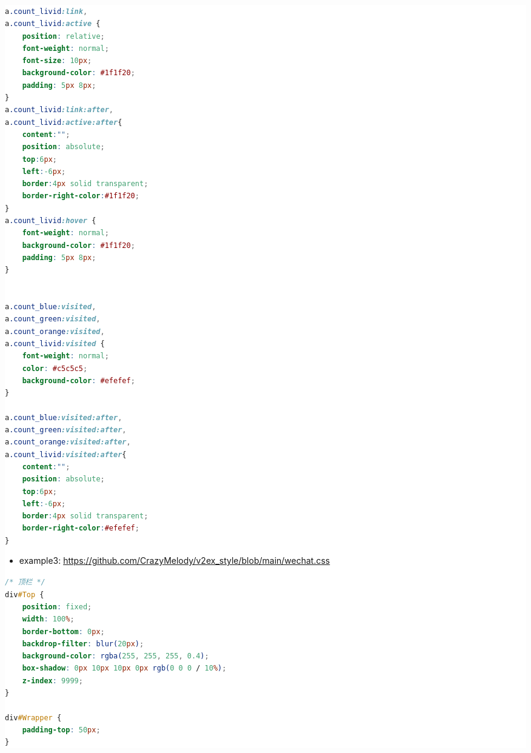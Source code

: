 ```css
a.count_livid:link,
a.count_livid:active {
    position: relative;
    font-weight: normal;
    font-size: 10px;
    background-color: #1f1f20;
    padding: 5px 8px;
}
a.count_livid:link:after, 
a.count_livid:active:after{
    content:"";
    position: absolute;
    top:6px;
    left:-6px;
    border:4px solid transparent;
    border-right-color:#1f1f20;
}
a.count_livid:hover {
    font-weight: normal; 
    background-color: #1f1f20;
    padding: 5px 8px;
}


a.count_blue:visited,
a.count_green:visited,
a.count_orange:visited,
a.count_livid:visited {
    font-weight: normal;
    color: #c5c5c5;
    background-color: #efefef;
}

a.count_blue:visited:after,
a.count_green:visited:after,
a.count_orange:visited:after,
a.count_livid:visited:after{
    content:"";
    position: absolute;
    top:6px;
    left:-6px;
    border:4px solid transparent;
    border-right-color:#efefef;
}
```

- example3: https://github.com/CrazyMelody/v2ex_style/blob/main/wechat.css

```css
/* 顶栏 */
div#Top {
    position: fixed;
    width: 100%;
    border-bottom: 0px;
    backdrop-filter: blur(20px);
    background-color: rgba(255, 255, 255, 0.4);
    box-shadow: 0px 10px 10px 0px rgb(0 0 0 / 10%);
    z-index: 9999;
}

div#Wrapper {
    padding-top: 50px;
}

```